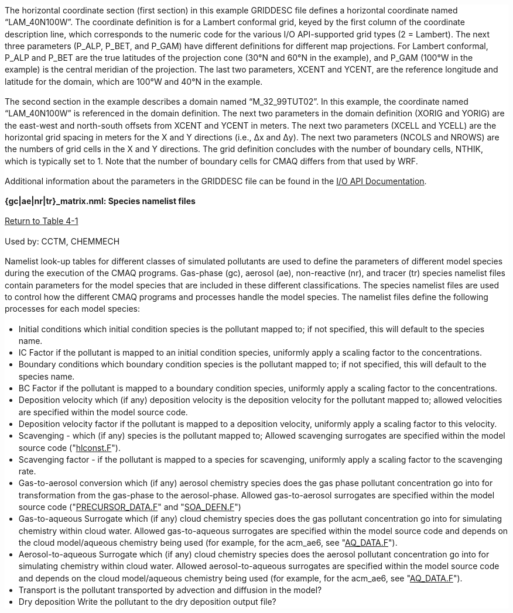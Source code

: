 The horizontal coordinate section (first section) in this example GRIDDESC file defines a horizontal coordinate named “LAM_40N100W”. The coordinate definition is for a Lambert conformal grid, keyed by the first column of the coordinate description line, which corresponds to the numeric code for the various I/O API-supported grid types (2 = Lambert). The next three parameters (P_ALP, P_BET, and P_GAM) have different definitions for different map projections. For Lambert conformal, P_ALP and P_BET are the true latitudes of the projection cone (30°N and 60°N in the example), and P_GAM (100°W in the example) is the central meridian of the projection. The last two parameters, XCENT and YCENT, are the reference longitude and latitude for the domain, which are 100°W and 40°N in the example.

The second section in the example describes a domain named “M_32_99TUT02”. In this example, the coordinate named “LAM_40N100W” is referenced in the domain definition. The next two parameters in the domain definition (XORIG and YORIG) are the east-west and north-south offsets from XCENT and YCENT in meters. The next two parameters (XCELL and YCELL) are the horizontal grid spacing in meters for the X and Y directions (i.e., &#916;x and &#916;y). The next two parameters (NCOLS and NROWS) are the numbers of grid cells in the X and Y directions. The grid definition concludes with the number of boundary cells, NTHIK, which is typically set to 1. Note that the number of boundary cells for CMAQ differs from that used by WRF.

Additional information about the parameters in the GRIDDESC file can be found in the [I/O API Documentation](https://www.cmascenter.org/ioapi/documentation/all_versions/html/GRIDS.html).

<a id=matrix_nml></a>

**{gc|ae|nr|tr}_matrix.nml: Species namelist files**

[Return to Table 4-1](#matrix_nml_t)


Used by: CCTM, CHEMMECH

Namelist look-up tables for different classes of simulated pollutants are used to define the parameters of different model species during the execution of the CMAQ programs. Gas-phase (gc), aerosol (ae), non-reactive (nr), and tracer (tr) species namelist files contain parameters for the model species that are included in these different classifications. The species namelist files are used to control how the different CMAQ programs and processes handle the model species. The namelist files define the following processes for each model species:


-   Initial conditions  which initial condition species is the pollutant mapped to; if not specified, this will default to the species name.
-   IC Factor  if the pollutant is mapped to an initial condition species, uniformly apply a scaling factor to the concentrations.
-   Boundary conditions  which boundary condition species is the pollutant mapped to; if not specified, this will default to the species name.
-   BC Factor  if the pollutant is mapped to a boundary condition species, uniformly apply a scaling factor to the concentrations.
-   Deposition velocity  which (if any) deposition velocity is the deposition velocity for the pollutant mapped to; allowed velocities are specified within the model source code.
-   Deposition velocity factor  if the pollutant is mapped to a deposition velocity, uniformly apply a scaling factor to this velocity.
-   Scavenging - which (if any) species is the pollutant mapped to; Allowed scavenging surrogates are specified within the model source code ("[hlconst.F](../../CCTM/src/cloud/acm_ae6/hlconst.F)").
-   Scavenging factor - if the pollutant is mapped to a species for scavenging, uniformly apply a scaling factor to the scavenging rate.
-   Gas-to-aerosol conversion  which (if any) aerosol chemistry species does the gas phase pollutant concentration go into for transformation from the gas-phase to the aerosol-phase.  Allowed gas-to-aerosol surrogates are specified within the model source code ("[PRECURSOR_DATA.F](../../CCTM/src/aero/aero6/PRECURSOR_DATA.F)" and "[SOA_DEFN.F](../../CCTM/src/aero/aero6/SOA_DEFN.F)")
-   Gas-to-aqueous Surrogate  which (if any) cloud chemistry species does the gas pollutant concentration go into for simulating chemistry within cloud water. Allowed gas-to-aqueous surrogates are specified within the model source code and depends on the cloud model/aqueous chemistry being used (for example, for the acm_ae6, see "[AQ_DATA.F](../../CCTM/src/cloud/acm_ae6/AQ_DATA.F)").
-   Aerosol-to-aqueous Surrogate  which (if any) cloud chemistry species does the aerosol pollutant concentration go into for simulating chemistry within cloud water.  Allowed aerosol-to-aqueous surrogates are specified within the model source code and depends on the cloud model/aqueous chemistry being used (for example, for the acm_ae6, see "[AQ_DATA.F](../../CCTM/src/cloud/acm_ae6/AQ_DATA.F)").
-   Transport  is the pollutant transported by advection and diffusion in the model?
-   Dry deposition  Write the pollutant to the dry deposition output file?